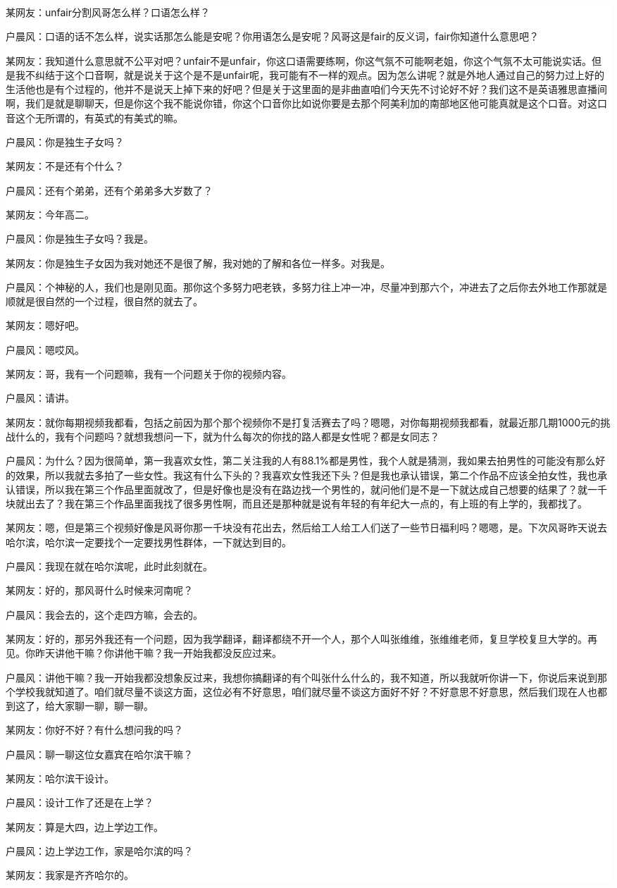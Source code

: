 某网友：unfair分割风哥怎么样？口语怎么样？

户晨风：口语的话不怎么样，说实话那怎么能是安呢？你用语怎么是安呢？风哥这是fair的反义词，fair你知道什么意思吧？

某网友：我知道什么意思就不公平对吧？unfair不是unfair，你这口语需要练啊，你这气氛不可能啊老姐，你这个气氛不太可能说实话。但是我不纠结于这个口音啊，就是说关于这个是不是unfair呢，我可能有不一样的观点。因为怎么讲呢？就是外地人通过自己的努力过上好的生活他也是有个过程的，他并不是说天上掉下来的好吧？但是关于这里面的是非曲直咱们今天先不讨论好不好？我们这不是英语雅思直播间啊，我们是就是聊聊天，但是你这个我不能说你错，你这个口音你比如说你要是去那个阿美利加的南部地区他可能真就是这个口音。对这口音这个无所谓的，有英式的有美式的嘛。

户晨风：你是独生子女吗？

某网友：不是还有个什么？

户晨风：还有个弟弟，还有个弟弟多大岁数了？

某网友：今年高二。

户晨风：你是独生子女吗？我是。

某网友：你是独生子女因为我对她还不是很了解，我对她的了解和各位一样多。对我是。

户晨风：个神秘的人，我们也是刚见面。那你这个多努力吧老铁，多努力往上冲一冲，尽量冲到那六个，冲进去了之后你去外地工作那就是顺就是很自然的一个过程，很自然的就去了。

某网友：嗯好吧。

户晨风：嗯哎风。

某网友：哥，我有一个问题嘛，我有一个问题关于你的视频内容。

户晨风：请讲。

某网友：就你每期视频我都看，包括之前因为那个那个视频你不是打复活赛去了吗？嗯嗯，对你每期视频我都看，就最近那几期1000元的挑战什么的，我有个问题吗？就想我想问一下，就为什么每次的你找的路人都是女性呢？都是女同志？

户晨风：为什么？因为很简单，第一我喜欢女性，第二关注我的人有88.1%都是男性，我个人就是猜测，我如果去拍男性的可能没有那么好的效果，所以我就去多拍了一些女性。我这有什么下头的？我喜欢女性我还下头？但是我也承认错误，第二个作品不应该全拍女性，我也承认错误，所以我在第三个作品里面就改了，但是好像也是没有在路边找一个男性的，就问他们是不是一下就达成自己想要的结果了？就一千块就出去了？我在第三个作品里面我找了很多男性啊，而且还是那种就是说有年轻的有年纪大一点的，有上班的有上学的，我都找了。

某网友：嗯，但是第三个视频好像是风哥你那一千块没有花出去，然后给工人给工人们送了一些节日福利吗？嗯嗯，是。下次风哥昨天说去哈尔滨，哈尔滨一定要找个一定要找男性群体，一下就达到目的。

户晨风：我现在就在哈尔滨呢，此时此刻就在。

某网友：好的，那风哥什么时候来河南呢？

户晨风：我会去的，这个走四方嘛，会去的。

某网友：好的，那另外我还有一个问题，因为我学翻译，翻译都绕不开一个人，那个人叫张维维，张维维老师，复旦学校复旦大学的。再见。你昨天讲他干嘛？你讲他干嘛？我一开始我都没反应过来。

户晨风：讲他干嘛？我一开始我都没想象反过来，我想你搞翻译的有个叫张什么什么的，我不知道，所以我就听你讲一下，你说后来说到那个学校我就知道了。咱们就尽量不谈这方面，这位必有不好意思，咱们就尽量不谈这方面好不好？不好意思不好意思，然后我们现在人也都到这了，给大家聊一聊，聊一聊。

某网友：你好不好？有什么想问我的吗？

户晨风：聊一聊这位女嘉宾在哈尔滨干嘛？

某网友：哈尔滨干设计。

户晨风：设计工作了还是在上学？

某网友：算是大四，边上学边工作。

户晨风：边上学边工作，家是哈尔滨的吗？

某网友：我家是齐齐哈尔的。
